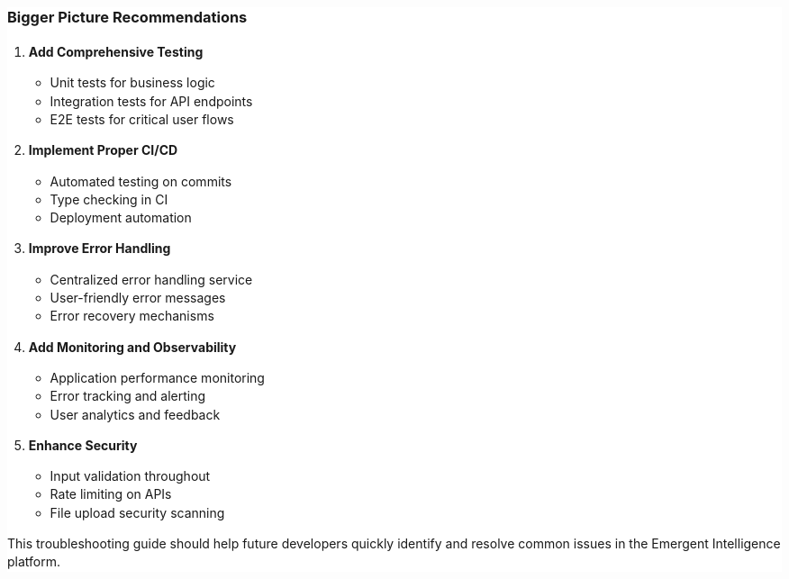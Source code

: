 ### Bigger Picture Recommendations

1. **Add Comprehensive Testing**
   - Unit tests for business logic
   - Integration tests for API endpoints
   - E2E tests for critical user flows

2. **Implement Proper CI/CD**
   - Automated testing on commits
   - Type checking in CI
   - Deployment automation

3. **Improve Error Handling**
   - Centralized error handling service
   - User-friendly error messages
   - Error recovery mechanisms

4. **Add Monitoring and Observability**
   - Application performance monitoring
   - Error tracking and alerting
   - User analytics and feedback

5. **Enhance Security**
   - Input validation throughout
   - Rate limiting on APIs
   - File upload security scanning

This troubleshooting guide should help future developers quickly identify and resolve common issues in the Emergent Intelligence platform.